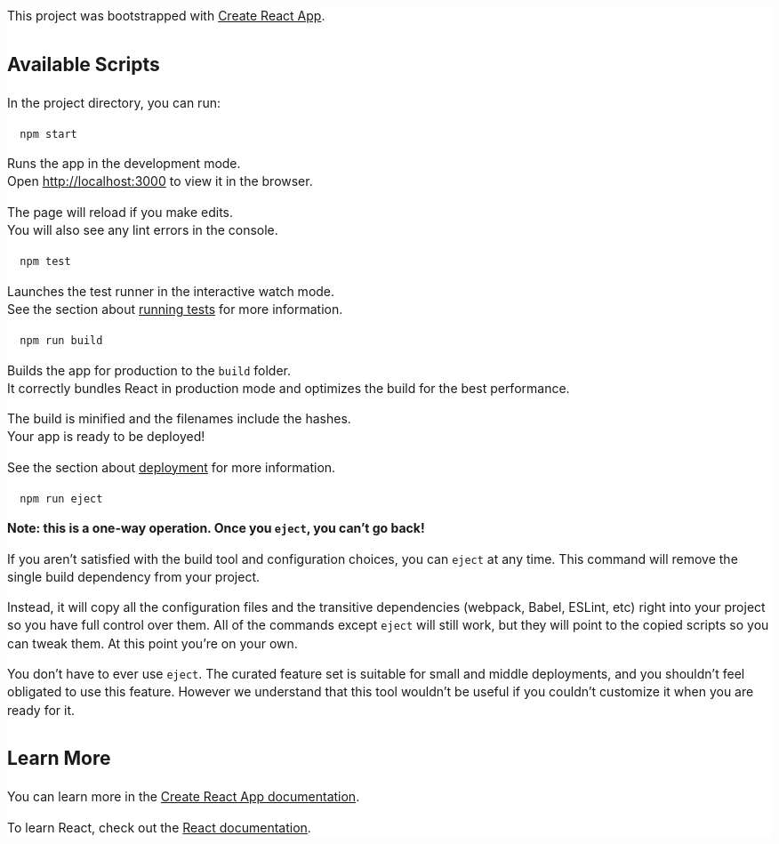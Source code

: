 This project was bootstrapped with [Create React App](https://github.com/facebook/create-react-app).

## Available Scripts

In the project directory, you can run:

```bash 
  npm start
```

Runs the app in the development mode.\
Open [http://localhost:3000](http://localhost:3000) to view it in the browser.

The page will reload if you make edits.\
You will also see any lint errors in the console.

```bash 
  npm test
```

Launches the test runner in the interactive watch mode.\
See the section about [running tests](https://facebook.github.io/create-react-app/docs/running-tests) for more information.

```bash 
  npm run build
```

Builds the app for production to the `build` folder.\
It correctly bundles React in production mode and optimizes the build for the best performance.

The build is minified and the filenames include the hashes.\
Your app is ready to be deployed!

See the section about [deployment](https://facebook.github.io/create-react-app/docs/deployment) for more information.

```bash 
  npm run eject
```

**Note: this is a one-way operation. Once you `eject`, you can’t go back!**

If you aren’t satisfied with the build tool and configuration choices, you can `eject` at any time. This command will remove the single build dependency from your project.

Instead, it will copy all the configuration files and the transitive dependencies (webpack, Babel, ESLint, etc) right into your project so you have full control over them. All of the commands except `eject` will still work, but they will point to the copied scripts so you can tweak them. At this point you’re on your own.

You don’t have to ever use `eject`. The curated feature set is suitable for small and middle deployments, and you shouldn’t feel obligated to use this feature. However we understand that this tool wouldn’t be useful if you couldn’t customize it when you are ready for it.

## Learn More

You can learn more in the [Create React App documentation](https://facebook.github.io/create-react-app/docs/getting-started).

To learn React, check out the [React documentation](https://reactjs.org/).
